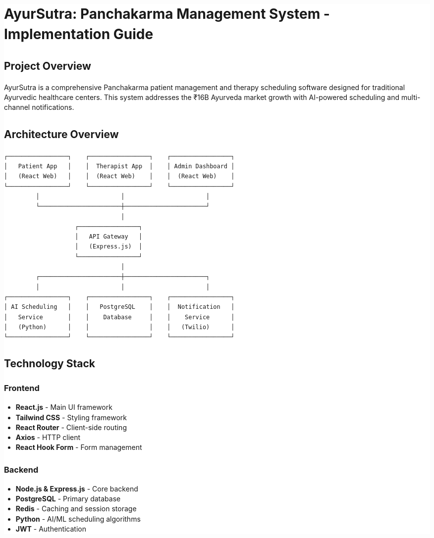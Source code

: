 # AyurSutra: Panchakarma Management System - Implementation Guide

## Project Overview

AyurSutra is a comprehensive Panchakarma patient management and therapy scheduling software designed for traditional Ayurvedic healthcare centers. This system addresses the ₹16B Ayurveda market growth with AI-powered scheduling and multi-channel notifications.

## Architecture Overview

```
┌─────────────────┐    ┌─────────────────┐    ┌─────────────────┐
│   Patient App   │    │  Therapist App  │    │ Admin Dashboard │
│   (React Web)   │    │  (React Web)    │    │  (React Web)    │
└─────────────────┘    └─────────────────┘    └─────────────────┘
         │                       │                       │
         └───────────────────────┼───────────────────────┘
                                 │
                    ┌─────────────────┐
                    │   API Gateway   │
                    │   (Express.js)  │
                    └─────────────────┘
                                 │
         ┌───────────────────────┼───────────────────────┐
         │                       │                       │
┌─────────────────┐    ┌─────────────────┐    ┌─────────────────┐
│ AI Scheduling   │    │   PostgreSQL    │    │  Notification   │
│   Service       │    │    Database     │    │    Service      │
│   (Python)      │    │                 │    │   (Twilio)      │
└─────────────────┘    └─────────────────┘    └─────────────────┘
```

## Technology Stack

### Frontend
- **React.js** - Main UI framework
- **Tailwind CSS** - Styling framework
- **React Router** - Client-side routing
- **Axios** - HTTP client
- **React Hook Form** - Form management

### Backend
- **Node.js & Express.js** - Core backend
- **PostgreSQL** - Primary database
- **Redis** - Caching and session storage
- **Python** - AI/ML scheduling algorithms
- **JWT** - Authentication
